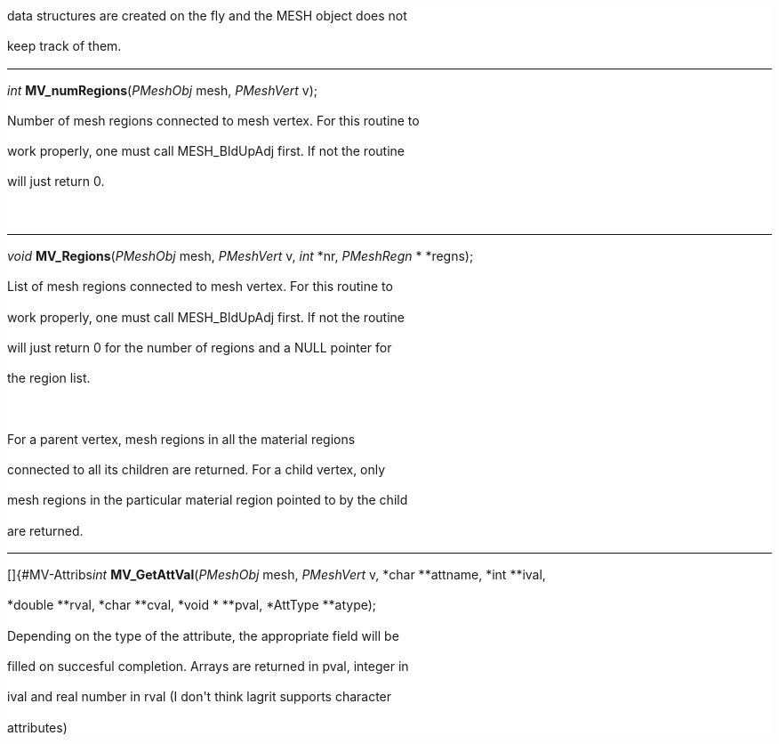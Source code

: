 data structures are created on the fly and the MESH object does not

keep track of them.

------------------------------------------------------------------------

*int* **MV\_numRegions**(*PMeshObj* mesh, *PMeshVert* v);

Number of mesh regions connected to mesh vertex. For this routine to

work properly, one must call MESH\_BldUpAdj first. If not the routine

will just return 0.

 

------------------------------------------------------------------------

*void* **MV\_Regions**(*PMeshObj* mesh, *PMeshVert* v, *int* 
*nr,
*PMeshRegn* 
*
*regns);

List of mesh regions connected to mesh vertex. For this routine to

work properly, one must call MESH\_BldUpAdj first. If not the routine

will just return 0 for the number of regions and a NULL pointer for

the region list.

 

For a parent vertex, mesh regions in all the material regions

connected to all its children are returned. For a child vertex, only

mesh regions in the particular material region pointed to by the child

are returned.

------------------------------------------------------------------------

[]{#MV-Attribs*int* **MV\_GetAttVal**(*PMeshObj* mesh, *PMeshVert* v,
*char 
**attname, *int 
**ival,

*double 
**rval, *char 
**cval, *void 
*
**pval, *AttType 
**atype);

Depending on the type of the attribute, the appropriate field will be

filled on succesful completion. Arrays are returned in pval, integer in

ival and real number in rval (I don't think lagrit supports character

attributes)
